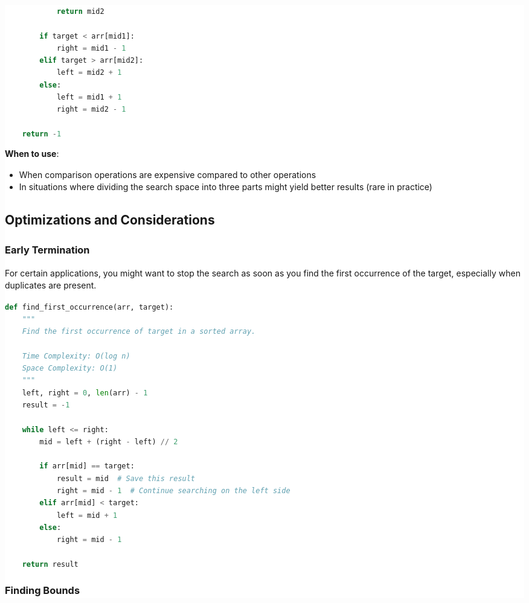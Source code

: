 ```python
            return mid2
        
        if target < arr[mid1]:
            right = mid1 - 1
        elif target > arr[mid2]:
            left = mid2 + 1
        else:
            left = mid1 + 1
            right = mid2 - 1
            
    return -1
```

**When to use**:
- When comparison operations are expensive compared to other operations
- In situations where dividing the search space into three parts might yield better results (rare in practice)

## Optimizations and Considerations

### Early Termination

For certain applications, you might want to stop the search as soon as you find the first occurrence of the target, especially when duplicates are present.

```python
def find_first_occurrence(arr, target):
    """
    Find the first occurrence of target in a sorted array.
    
    Time Complexity: O(log n)
    Space Complexity: O(1)
    """
    left, right = 0, len(arr) - 1
    result = -1
    
    while left <= right:
        mid = left + (right - left) // 2
        
        if arr[mid] == target:
            result = mid  # Save this result
            right = mid - 1  # Continue searching on the left side
        elif arr[mid] < target:
            left = mid + 1
        else:
            right = mid - 1
            
    return result
```

### Finding Bounds
